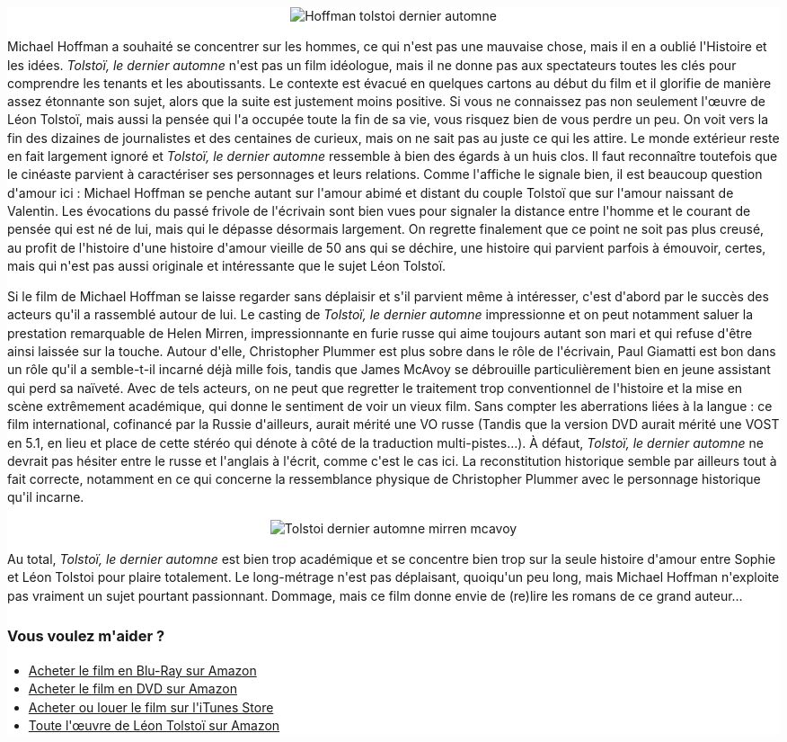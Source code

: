<div style="text-align: center;"><img class="aligncenter" title="hoffman-tolstoi-dernier-automne.jpg" src="https://voiretmanger.fr/wp-content/uploads/2012/10/hoffman-tolstoi-dernier-automne.jpg" alt="Hoffman tolstoi dernier automne" width="100%" /></div>
<p>Michael Hoffman a souhaité se concentrer sur les hommes, ce qui n'est pas une mauvaise chose, mais il en a oublié l'Histoire et les idées. <em>Tolstoï, le dernier automne</em> n'est pas un film idéologue, mais il ne donne pas aux spectateurs toutes les clés pour comprendre les tenants et les aboutissants. Le contexte est évacué en quelques cartons au début du film et il glorifie de manière assez étonnante son sujet, alors que la suite est justement moins positive. Si vous ne connaissez pas non seulement l'œuvre de Léon Tolstoï, mais aussi la pensée qui l'a occupée toute la fin de sa vie, vous risquez bien de vous perdre un peu. On voit vers la fin des dizaines de journalistes et des centaines de curieux, mais on ne sait pas au juste ce qui les attire. Le monde extérieur reste en fait largement ignoré et <em>Tolstoï, le dernier automne</em> ressemble à bien des égards à un huis clos. Il faut reconnaître toutefois que le cinéaste parvient à caractériser ses personnages et leurs relations. Comme l'affiche le signale bien, il est beaucoup question d'amour ici : Michael Hoffman se penche autant sur l'amour abimé et distant du couple Tolstoï que sur l'amour naissant de Valentin. Les évocations du passé frivole de l'écrivain sont bien vues pour signaler la distance entre l'homme et le courant de pensée qui est né de lui, mais qui le dépasse désormais largement. On regrette finalement que ce point ne soit pas plus creusé, au profit de l'histoire d'une histoire d'amour vieille de 50 ans qui se déchire, une histoire qui parvient parfois à émouvoir, certes, mais qui n'est pas aussi originale et intéressante que le sujet Léon Tolstoï.</p>
<p>Si le film de Michael Hoffman se laisse regarder sans déplaisir et s'il parvient même à intéresser, c'est d'abord par le succès des acteurs qu'il a rassemblé autour de lui. Le casting de <em>Tolstoï, le dernier automne</em> impressionne et on peut notamment saluer la prestation remarquable de Helen Mirren, impressionnante en furie russe qui aime toujours autant son mari et qui refuse d'être ainsi laissée sur la touche. Autour d'elle, Christopher Plummer est plus sobre dans le rôle de l'écrivain, Paul Giamatti est bon dans un rôle qu'il a semble-t-il incarné déjà mille fois, tandis que James McAvoy se débrouille particulièrement bien en jeune assistant qui perd sa naïveté. Avec de tels acteurs, on ne peut que regretter le traitement trop conventionnel de l'histoire et la mise en scène extrêmement académique, qui donne le sentiment de voir un vieux film. Sans compter les aberrations liées à la langue : ce film international, cofinancé par la Russie d'ailleurs, aurait mérité une VO russe (Tandis que la version DVD aurait mérité une VOST en 5.1, en lieu et place de cette stéréo qui dénote à côté de la traduction multi-pistes…). À défaut, <em>Tolstoï, le dernier automne</em> ne devrait pas hésiter entre le russe et l'anglais à l'écrit, comme c'est le cas ici. La reconstitution historique semble par ailleurs tout à fait correcte, notamment en ce qui concerne la ressemblance physique de Christopher Plummer avec le personnage historique qu'il incarne.</p>

<div style="text-align: center;"><img class="aligncenter" title="tolstoi-dernier-automne-mirren-mcavoy.jpg" src="https://voiretmanger.fr/wp-content/uploads/2012/10/tolstoi-dernier-automne-mirren-mcavoy.jpg" alt="Tolstoi dernier automne mirren mcavoy" width="100%" /></div>
<p>Au total, <em>Tolstoï, le dernier automne</em> est bien trop académique et se concentre bien trop sur la seule histoire d'amour entre Sophie et Léon Tolstoi pour plaire totalement. Le long-métrage n'est pas déplaisant, quoiqu'un peu long, mais Michael Hoffman n'exploite pas vraiment un sujet pourtant passionnant. Dommage, mais ce film donne envie de (re)lire les romans de ce grand auteur…</p>

<div class="amazon">
<h3>Vous voulez m'aider ?</h3>
<ul>
	<li><a href="http://www.amazon.fr/gp/product/B0089ZWDX0/ref=as_li_ss_tl?ie=UTF8&amp;tag=leblogdenic07-21&amp;linkCode=as2&amp;camp=1642&amp;creative=19458&amp;creativeASIN=B0089ZWDX0">Acheter le film en Blu-Ray sur Amazon</a></li>
	<li><a href="http://www.amazon.fr/gp/product/B0089ZWE4I/ref=as_li_ss_tl?ie=UTF8&amp;tag=leblogdenic07-21&amp;linkCode=as2&amp;camp=1642&amp;creative=19458&amp;creativeASIN=B0089ZWE4">Acheter le film en DVD sur Amazon</a></li>
	<li><a href="https://itunes.apple.com/fr/movie/le-dernier-automne/id557835150">Acheter ou louer le film sur l'iTunes Store</a></li>
	<li><a href="http://www.amazon.fr/s/?_encoding=UTF8&amp;tag=leblogdenic07-21&amp;linkCode=ur2&amp;camp=1642&amp;creative=19458&amp;rh=n%3A301061%2Ck%3Aleon%20tolstoi&amp;field-keywords=leon%20tolstoi&amp;url=search-alias%3Dstripbooks">Toute l'œuvre de Léon Tolstoï sur Amazon</a></li>
</ul>
</div>